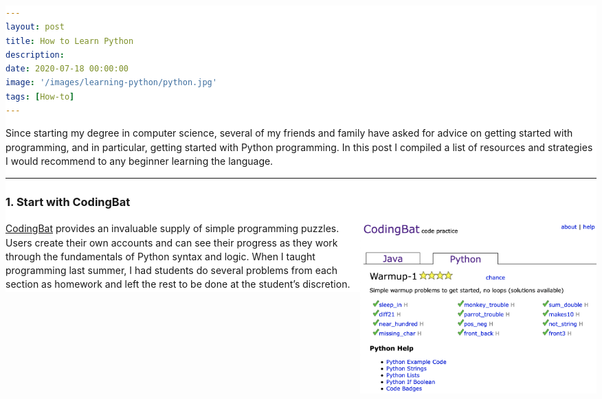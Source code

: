 ```yaml
---
layout: post
title: How to Learn Python
description:
date: 2020-07-18 00:00:00
image: '/images/learning-python/python.jpg'
tags: [How-to]
---
```


Since starting my degree in computer science, several of my friends and family have asked for advice on getting started with programming, and in particular, getting started with Python programming. In this post I compiled a list of resources and strategies I would recommend to any beginner learning the language.<br><hr>

### 1. Start with CodingBat
<img src="/images/learning-python/coding_bat.png" alt="Coding Bat website" style="max-width:40%; float:right;">

[CodingBat](https://codingbat.com/python) provides an invaluable supply of simple programming puzzles. Users create their own accounts and can see their progress as they work through the fundamentals of Python syntax and logic. When I taught programming last summer, I had students do several problems from each section as homework and left the rest to be done at the student’s discretion.
